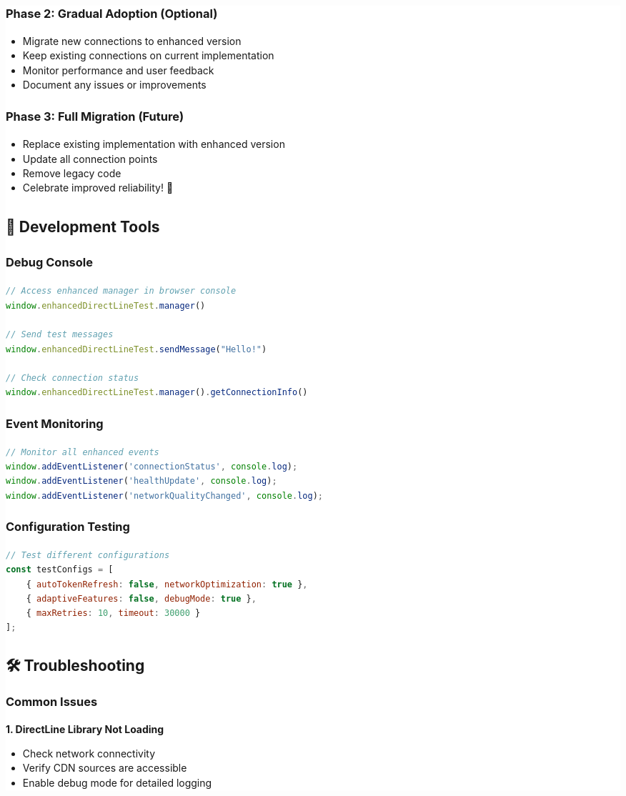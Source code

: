 ### **Phase 2: Gradual Adoption (Optional)**
- Migrate new connections to enhanced version
- Keep existing connections on current implementation
- Monitor performance and user feedback
- Document any issues or improvements

### **Phase 3: Full Migration (Future)**
- Replace existing implementation with enhanced version
- Update all connection points
- Remove legacy code
- Celebrate improved reliability! 🎉

## 🔧 Development Tools

### **Debug Console**
```javascript
// Access enhanced manager in browser console
window.enhancedDirectLineTest.manager()

// Send test messages
window.enhancedDirectLineTest.sendMessage("Hello!")

// Check connection status
window.enhancedDirectLineTest.manager().getConnectionInfo()
```

### **Event Monitoring**
```javascript
// Monitor all enhanced events
window.addEventListener('connectionStatus', console.log);
window.addEventListener('healthUpdate', console.log);
window.addEventListener('networkQualityChanged', console.log);
```

### **Configuration Testing**
```javascript
// Test different configurations
const testConfigs = [
    { autoTokenRefresh: false, networkOptimization: true },
    { adaptiveFeatures: false, debugMode: true },
    { maxRetries: 10, timeout: 30000 }
];
```

## 🛠️ Troubleshooting

### **Common Issues**

**1. DirectLine Library Not Loading**
- Check network connectivity
- Verify CDN sources are accessible
- Enable debug mode for detailed logging

